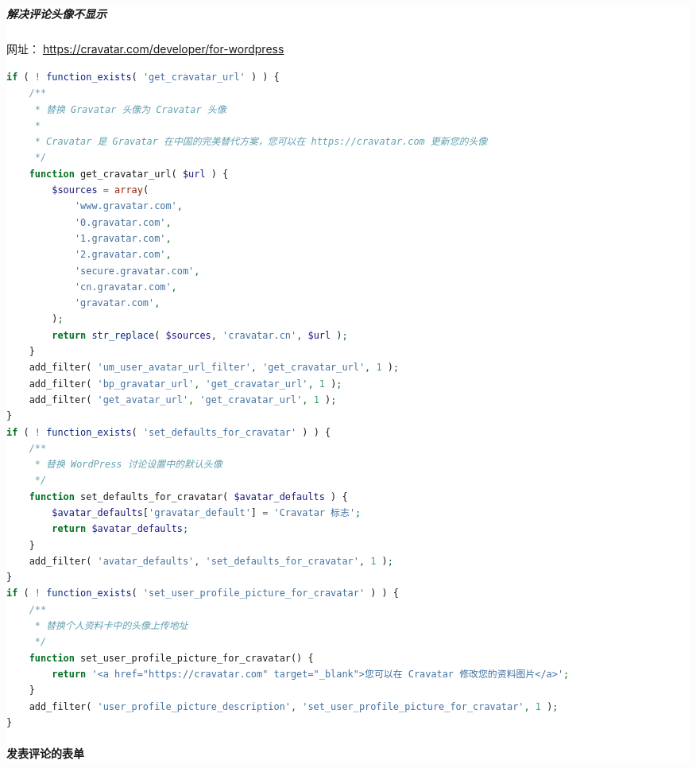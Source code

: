 
##### 解决评论头像不显示

网址：
https://cravatar.com/developer/for-wordpress

```php
if ( ! function_exists( 'get_cravatar_url' ) ) {
    /**
     * 替换 Gravatar 头像为 Cravatar 头像
     *
     * Cravatar 是 Gravatar 在中国的完美替代方案，您可以在 https://cravatar.com 更新您的头像
     */
    function get_cravatar_url( $url ) {
        $sources = array(
            'www.gravatar.com',
            '0.gravatar.com',
            '1.gravatar.com',
            '2.gravatar.com',
            'secure.gravatar.com',
            'cn.gravatar.com',
            'gravatar.com',
        );
        return str_replace( $sources, 'cravatar.cn', $url );
    }
    add_filter( 'um_user_avatar_url_filter', 'get_cravatar_url', 1 );
    add_filter( 'bp_gravatar_url', 'get_cravatar_url', 1 );
    add_filter( 'get_avatar_url', 'get_cravatar_url', 1 );
}
if ( ! function_exists( 'set_defaults_for_cravatar' ) ) {
    /**
     * 替换 WordPress 讨论设置中的默认头像
     */
    function set_defaults_for_cravatar( $avatar_defaults ) {
        $avatar_defaults['gravatar_default'] = 'Cravatar 标志';
        return $avatar_defaults;
    }
    add_filter( 'avatar_defaults', 'set_defaults_for_cravatar', 1 );
}
if ( ! function_exists( 'set_user_profile_picture_for_cravatar' ) ) {
    /**
     * 替换个人资料卡中的头像上传地址
     */
    function set_user_profile_picture_for_cravatar() {
        return '<a href="https://cravatar.com" target="_blank">您可以在 Cravatar 修改您的资料图片</a>';
    }
    add_filter( 'user_profile_picture_description', 'set_user_profile_picture_for_cravatar', 1 );
}


```

#### 发表评论的表单

